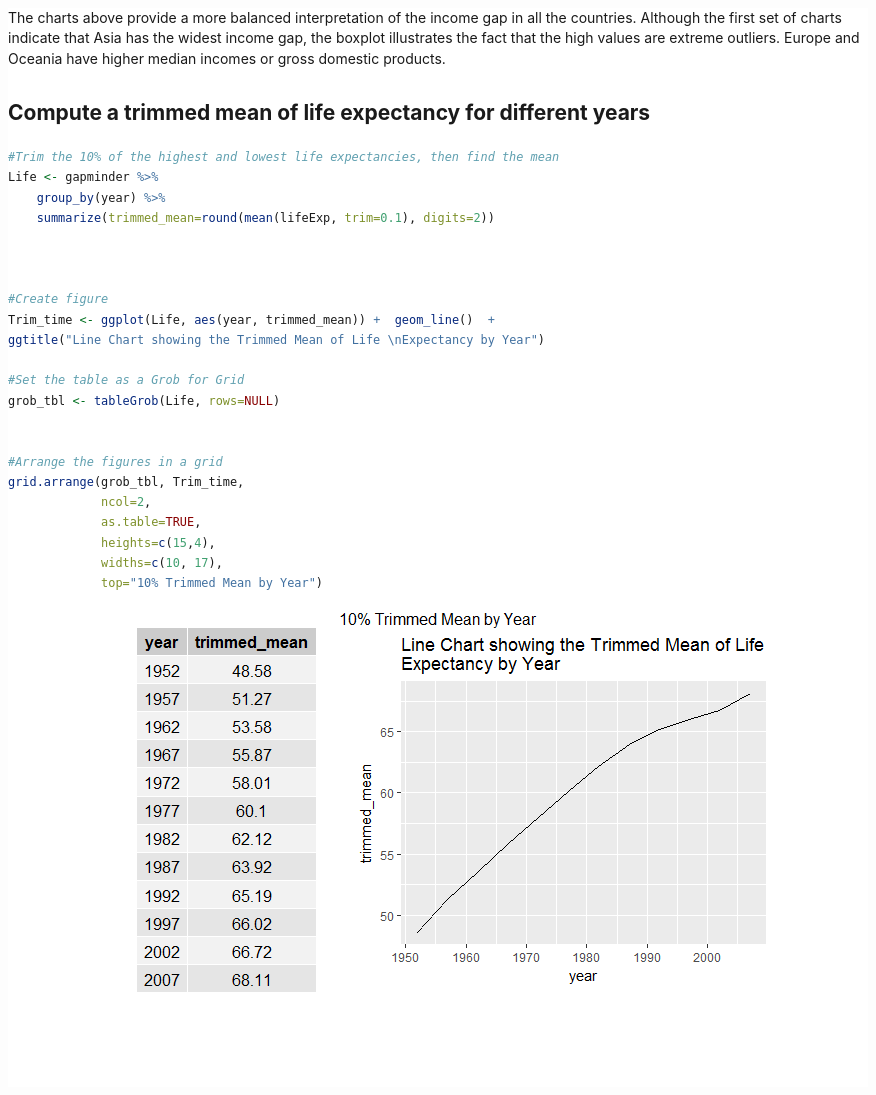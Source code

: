 The charts above provide a more balanced interpretation of the income gap in all the countries. Although the first set of charts indicate that Asia has the widest income gap, the boxplot illustrates the fact that the high values are extreme outliers. Europe and Oceania have higher median incomes or gross domestic products.

Compute a trimmed mean of life expectancy for different years
-------------------------------------------------------------

``` r
#Trim the 10% of the highest and lowest life expectancies, then find the mean
Life <- gapminder %>%
    group_by(year) %>% 
    summarize(trimmed_mean=round(mean(lifeExp, trim=0.1), digits=2))



#Create figure
Trim_time <- ggplot(Life, aes(year, trimmed_mean)) +  geom_line()  + 
ggtitle("Line Chart showing the Trimmed Mean of Life \nExpectancy by Year") 

#Set the table as a Grob for Grid
grob_tbl <- tableGrob(Life, rows=NULL)


#Arrange the figures in a grid
grid.arrange(grob_tbl, Trim_time,
             ncol=2,
             as.table=TRUE,
             heights=c(15,4),
             widths=c(10, 17),
             top="10% Trimmed Mean by Year")
```

<img src="STAT545A_HW03_files/figure-markdown_github/unnamed-chunk-3-1.png" style="display: block; margin: auto;" />
